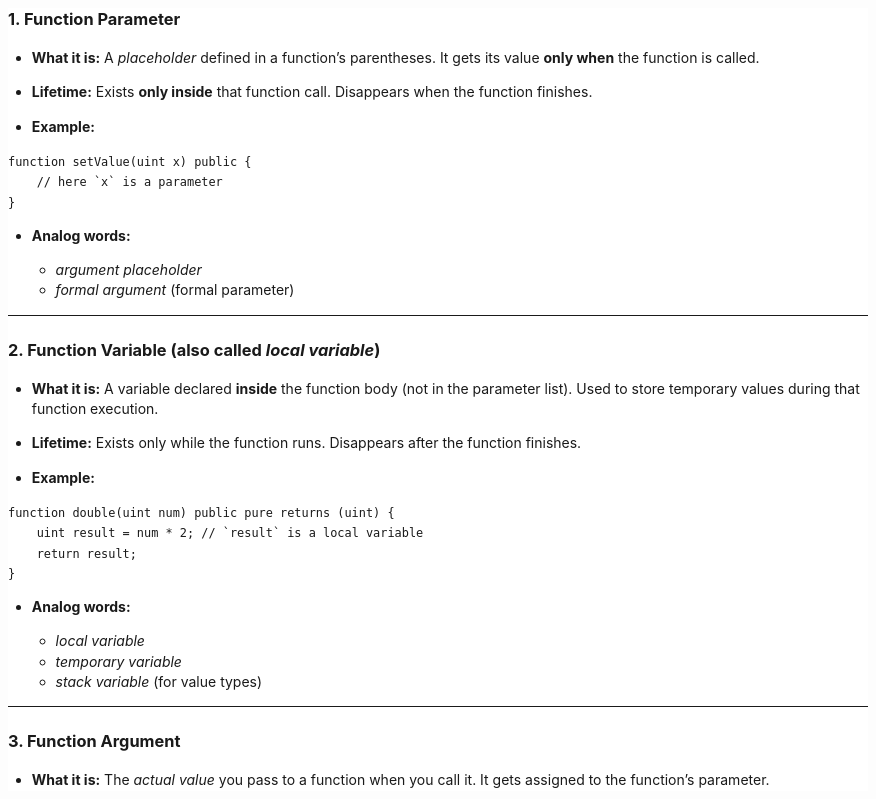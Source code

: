 ### 1. **Function Parameter**

* **What it is:**
  A *placeholder* defined in a function’s parentheses.
  It gets its value **only when** the function is called.

* **Lifetime:**
  Exists **only inside** that function call.
  Disappears when the function finishes.

* **Example:**

```solidity
function setValue(uint x) public {
    // here `x` is a parameter
}
```

* **Analog words:**

  * *argument placeholder*
  * *formal argument* (formal parameter)

---

### 2. **Function Variable** (also called *local variable*)

* **What it is:**
  A variable declared **inside** the function body (not in the parameter list).
  Used to store temporary values during that function execution.

* **Lifetime:**
  Exists only while the function runs.
  Disappears after the function finishes.

* **Example:**

```solidity
function double(uint num) public pure returns (uint) {
    uint result = num * 2; // `result` is a local variable
    return result;
}
```

* **Analog words:**

  * *local variable*
  * *temporary variable*
  * *stack variable* (for value types)

---

### 3. **Function Argument**

* **What it is:**
  The *actual value* you pass to a function when you call it.
  It gets assigned to the function’s parameter.
